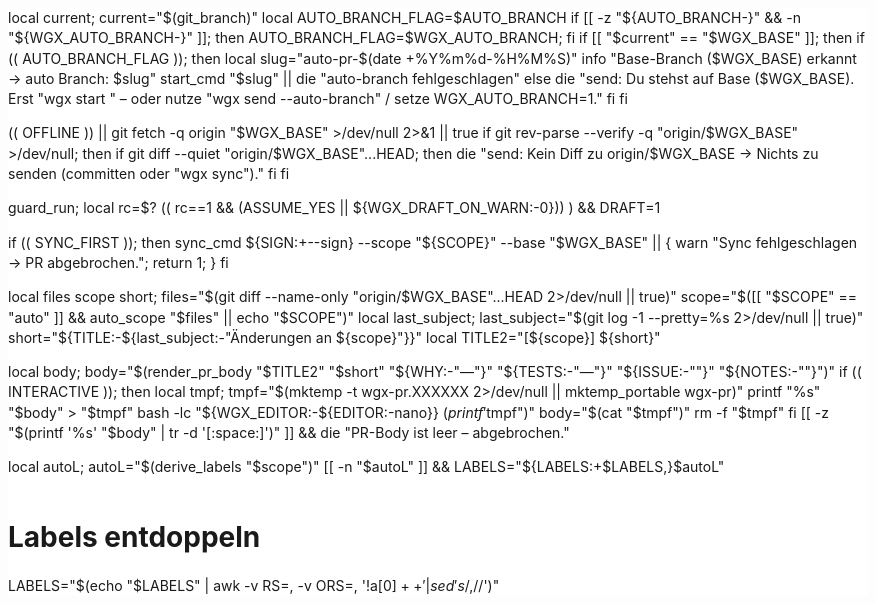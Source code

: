   local current; current="$(git_branch)"
  local AUTO_BRANCH_FLAG=$AUTO_BRANCH
  if [[ -z "${AUTO_BRANCH-}" && -n "${WGX_AUTO_BRANCH-}" ]]; then AUTO_BRANCH_FLAG=$WGX_AUTO_BRANCH; fi
  if [[ "$current" == "$WGX_BASE" ]]; then
    if (( AUTO_BRANCH_FLAG )); then
      local slug="auto-pr-$(date +%Y%m%d-%H%M%S)"
      info "Base-Branch ($WGX_BASE) erkannt → auto Branch: $slug"
      start_cmd "$slug" || die "auto-branch fehlgeschlagen"
    else
      die "send: Du stehst auf Base ($WGX_BASE). Erst \"wgx start <slug>\" – oder nutze \"wgx send --auto-branch\" / setze WGX_AUTO_BRANCH=1."
    fi
  fi

  (( OFFLINE )) || git fetch -q origin "$WGX_BASE" >/dev/null 2>&1 || true
  if git rev-parse --verify -q "origin/$WGX_BASE" >/dev/null; then
    if git diff --quiet "origin/$WGX_BASE"...HEAD; then
      die "send: Kein Diff zu origin/$WGX_BASE → Nichts zu senden (committen oder \"wgx sync\")."
    fi
  fi

  guard_run; local rc=$?
  (( rc==1 && (ASSUME_YES || ${WGX_DRAFT_ON_WARN:-0})) ) && DRAFT=1

  if (( SYNC_FIRST )); then
    sync_cmd ${SIGN:+--sign} --scope "${SCOPE}" --base "$WGX_BASE" || { warn "Sync fehlgeschlagen → PR abgebrochen."; return 1; }
  fi

  local files scope short; files="$(git diff --name-only "origin/$WGX_BASE"...HEAD 2>/dev/null || true)"
  scope="$([[ "$SCOPE" == "auto" ]] && auto_scope "$files" || echo "$SCOPE")"
  local last_subject; last_subject="$(git log -1 --pretty=%s 2>/dev/null || true)"
  short="${TITLE:-${last_subject:-"Änderungen an ${scope}"}}"
  local TITLE2="[${scope}] ${short}"

  local body; body="$(render_pr_body "$TITLE2" "$short" "${WHY:-"—"}" "${TESTS:-"—"}" "${ISSUE:-""}" "${NOTES:-""}")"
  if (( INTERACTIVE )); then
    local tmpf; tmpf="$(mktemp -t wgx-pr.XXXXXX 2>/dev/null || mktemp_portable wgx-pr)"
    printf "%s" "$body" > "$tmpf"
    bash -lc "${WGX_EDITOR:-${EDITOR:-nano}} $(printf '%q' "$tmpf")"
    body="$(cat "$tmpf")"
    rm -f "$tmpf"
  fi
  [[ -z "$(printf '%s' "$body" | tr -d '[:space:]')" ]] && die "PR-Body ist leer – abgebrochen."

  local autoL; autoL="$(derive_labels "$scope")"
  [[ -n "$autoL" ]] && LABELS="${LABELS:+$LABELS,}$autoL"
  # Labels entdoppeln
  LABELS="$(echo "$LABELS" | awk -v RS=, -v ORS=, '!a[$0]++' | sed 's/,$//')"
